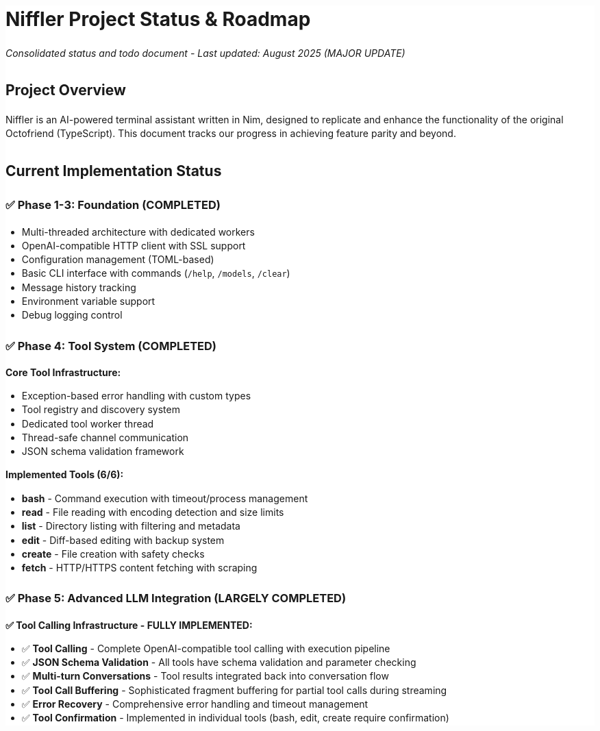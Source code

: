 # Niffler Project Status & Roadmap

*Consolidated status and todo document - Last updated: August 2025 (MAJOR UPDATE)*

## Project Overview

Niffler is an AI-powered terminal assistant written in Nim, designed to replicate and enhance the functionality of the original Octofriend (TypeScript). This document tracks our progress in achieving feature parity and beyond.

## Current Implementation Status

### ✅ **Phase 1-3: Foundation (COMPLETED)**
- Multi-threaded architecture with dedicated workers
- OpenAI-compatible HTTP client with SSL support
- Configuration management (TOML-based)
- Basic CLI interface with commands (`/help`, `/models`, `/clear`)
- Message history tracking
- Environment variable support
- Debug logging control

### ✅ **Phase 4: Tool System (COMPLETED)**

**Core Tool Infrastructure:**
- Exception-based error handling with custom types
- Tool registry and discovery system  
- Dedicated tool worker thread
- Thread-safe channel communication
- JSON schema validation framework

**Implemented Tools (6/6):**
- **bash** - Command execution with timeout/process management
- **read** - File reading with encoding detection and size limits
- **list** - Directory listing with filtering and metadata
- **edit** - Diff-based editing with backup system
- **create** - File creation with safety checks
- **fetch** - HTTP/HTTPS content fetching with scraping

### ✅ **Phase 5: Advanced LLM Integration (LARGELY COMPLETED)**

**✅ Tool Calling Infrastructure - FULLY IMPLEMENTED:**
- ✅ **Tool Calling** - Complete OpenAI-compatible tool calling with execution pipeline
- ✅ **JSON Schema Validation** - All tools have schema validation and parameter checking
- ✅ **Multi-turn Conversations** - Tool results integrated back into conversation flow
- ✅ **Tool Call Buffering** - Sophisticated fragment buffering for partial tool calls during streaming
- ✅ **Error Recovery** - Comprehensive error handling and timeout management
- ✅ **Tool Confirmation** - Implemented in individual tools (bash, edit, create require confirmation)
